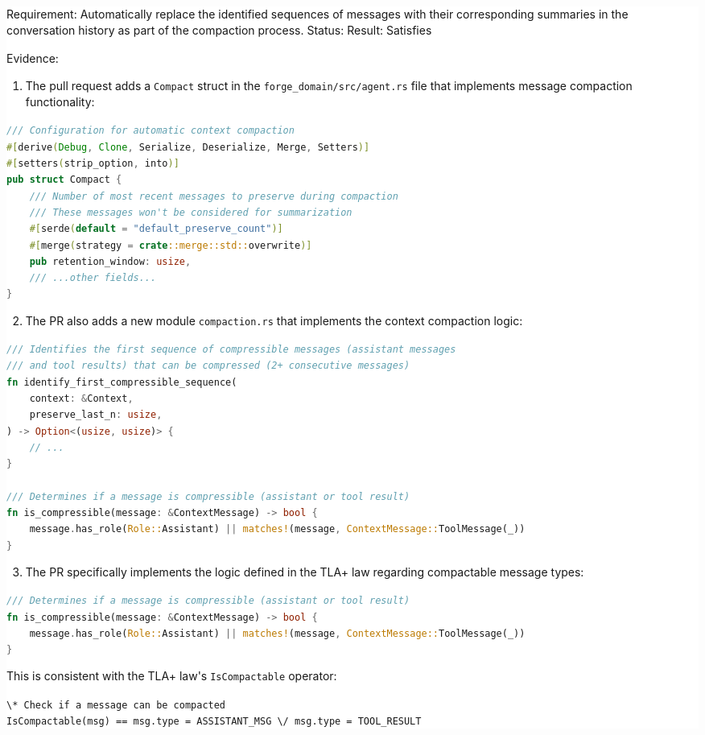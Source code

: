 Requirement: Automatically replace the identified sequences of messages with their corresponding summaries in the conversation history as part of the compaction process.
Status: Result: Satisfies

Evidence:
1. The pull request adds a `Compact` struct in the `forge_domain/src/agent.rs` file that implements message compaction functionality:

```rust
/// Configuration for automatic context compaction
#[derive(Debug, Clone, Serialize, Deserialize, Merge, Setters)]
#[setters(strip_option, into)]
pub struct Compact {
    /// Number of most recent messages to preserve during compaction
    /// These messages won't be considered for summarization
    #[serde(default = "default_preserve_count")]
    #[merge(strategy = crate::merge::std::overwrite)]
    pub retention_window: usize,
    /// ...other fields...
}
```

2. The PR also adds a new module `compaction.rs` that implements the context compaction logic:

```rust
/// Identifies the first sequence of compressible messages (assistant messages
/// and tool results) that can be compressed (2+ consecutive messages)
fn identify_first_compressible_sequence(
    context: &Context,
    preserve_last_n: usize,
) -> Option<(usize, usize)> {
    // ...
}

/// Determines if a message is compressible (assistant or tool result)
fn is_compressible(message: &ContextMessage) -> bool {
    message.has_role(Role::Assistant) || matches!(message, ContextMessage::ToolMessage(_))
}
```

3. The PR specifically implements the logic defined in the TLA+ law regarding compactable message types:

```rust
/// Determines if a message is compressible (assistant or tool result)
fn is_compressible(message: &ContextMessage) -> bool {
    message.has_role(Role::Assistant) || matches!(message, ContextMessage::ToolMessage(_))
}
```

This is consistent with the TLA+ law's `IsCompactable` operator:

```
\* Check if a message can be compacted
IsCompactable(msg) == msg.type = ASSISTANT_MSG \/ msg.type = TOOL_RESULT
```
